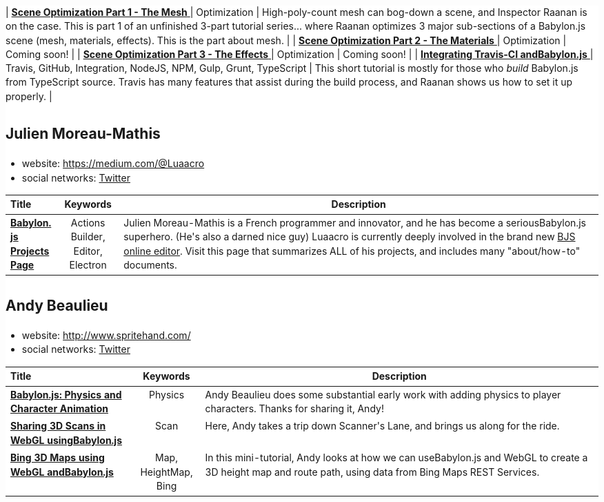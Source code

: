 | [ **Scene Optimization Part 1 - The Mesh** ](https://blog.raananweber.com/2015/09/03/scene-optimization-in-babylon-js/)                             |                           Optimization                            | High-poly-count mesh can bog-down a scene, and Inspector Raanan is on the case. This is part 1 of an unfinished 3-part tutorial series... where Raanan optimizes 3 major sub-sections of a Babylon.js scene (mesh, materials, effects). This is the part about mesh.                                                                                                                            |
| [ **Scene Optimization Part 2 - The Materials** ]()                                                                                                 |                           Optimization                            | Coming soon!                                                                                                                                                                                                                                                                                                                                                                                    |
| [ **Scene Optimization Part 3 - The Effects** ]()                                                                                                   |                           Optimization                            | Coming soon!                                                                                                                                                                                                                                                                                                                                                                                    |
| [ **Integrating Travis-CI andBabylon.js** ](https://blog.raananweber.com/2015/05/26/travis-ci-and-babylonjs/)                                       | Travis, GitHub, Integration, NodeJS, NPM, Gulp, Grunt, TypeScript | This short tutorial is mostly for those who _build_ Babylon.js from TypeScript source. Travis has many features that assist during the build process, and Raanan shows us how to set it up properly.                                                                                                                                                                                            |

## Julien Moreau-Mathis

- website: https://medium.com/@Luaacro
- social networks: [Twitter](https://twitter.com/Luaacro)

<div class='beforeWideTable'></div>

| Title                                                         |             Keywords              | Description                                                                                                                                                                                                                                                                                                                                                                                                   |
| :------------------------------------------------------------ | :-------------------------------: | ------------------------------------------------------------------------------------------------------------------------------------------------------------------------------------------------------------------------------------------------------------------------------------------------------------------------------------------------------------------------------------------------------------- |
| [**Babylon.js Projects Page**](https://medium.com/babylon-js) | Actions Builder, Editor, Electron | Julien Moreau-Mathis is a French programmer and innovator, and he has become a seriousBabylon.js superhero. (He's also a darned nice guy) Luaacro is currently deeply involved in the brand new [BJS online editor](https://medium.com/babylon-js/welcome-to-the-babylon-js-editor-c08dccdcec07#.coyzy5rvi). Visit this page that summarizes ALL of his projects, and includes many "about/how-to" documents. |

## Andy Beaulieu

- website: http://www.spritehand.com/
- social networks: [Twitter](https://twitter.com/AndyBeaulieu)

<div class='beforeWideTable'></div>

| Title                                                                                                                             |         Keywords          | Description                                                                                                                                                         |
| :-------------------------------------------------------------------------------------------------------------------------------- | :-----------------------: | ------------------------------------------------------------------------------------------------------------------------------------------------------------------- |
| [**Babylon.js: Physics and Character Animation**](http://www.spritehand.com/2014/08/babylonjs-physics-and-character.html)         |          Physics          | Andy Beaulieu does some substantial early work with adding physics to player characters. Thanks for sharing it, Andy!                                               |
| [**Sharing 3D Scans in WebGL usingBabylon.js**](http://www.spritehand.com/2014/01/sharing-3d-scans-in-webgl-using.html)           |           Scan            | Here, Andy takes a trip down Scanner's Lane, and brings us along for the ride.                                                                                      |
| [**Bing 3D Maps using WebGL andBabylon.js**](http://www.spritehand.com/2013/12/bing-3d-maps-using-webgl-and-babylonjs.html)       |   Map, HeightMap, Bing    | In this mini-tutorial, Andy looks at how we can useBabylon.js and WebGL to create a 3D height map and route path, using data from Bing Maps REST Services.          |